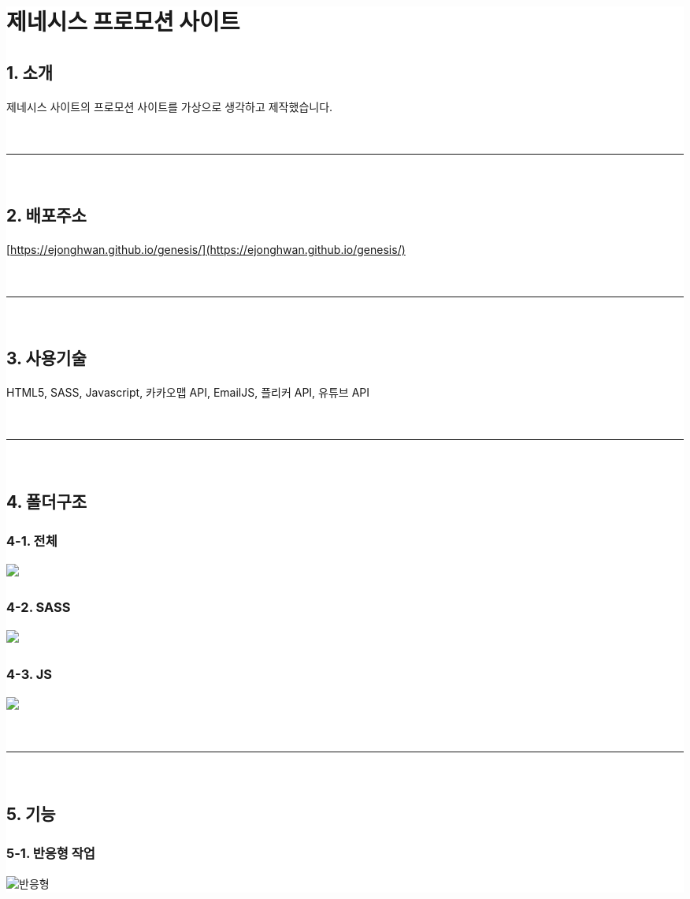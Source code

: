 # 제네시스 프로모션 사이트

## 1. 소개 
제네시스 사이트의 프로모션 사이트를 가상으로 생각하고 제작했습니다.
   
&nbsp;
&nbsp;
****
&nbsp;
&nbsp;
   
## 2. 배포주소
[https://ejonghwan.github.io/genesis/](https://ejonghwan.github.io/genesis/)
   
&nbsp;
&nbsp;
****
&nbsp;
&nbsp;

## 3. 사용기술 
HTML5, SASS, Javascript, 카카오맵 API, EmailJS, 플리커 API, 유튜브 API

&nbsp;
&nbsp;
****
&nbsp;
&nbsp;

## 4. 폴더구조 
### 4-1. 전체
<img src="https://github.com/ejonghwan/genesis/assets/53946298/4fbe6455-3837-4dd7-862f-dc2aa850696c" width="80%" height="auto"></img>
### 4-2. SASS 
<img src="https://github.com/ejonghwan/genesis/assets/53946298/c627cfc4-5290-41be-ae01-d74ed5e1cd2e" width="80%" height="auto"></img>
### 4-3. JS
<img src="https://github.com/ejonghwan/genesis/assets/53946298/53b13c77-217d-4a29-80ae-028d66bf29fb" width="80%" height="auto"></img>

&nbsp;
&nbsp;
****
&nbsp;
&nbsp;


## 5. 기능
### 5-1. 반응형 작업
![반응형](https://github.com/ejonghwan/genesis/assets/53946298/9b7ddc73-225e-4f99-93dc-d0f54f8e8a1a)

